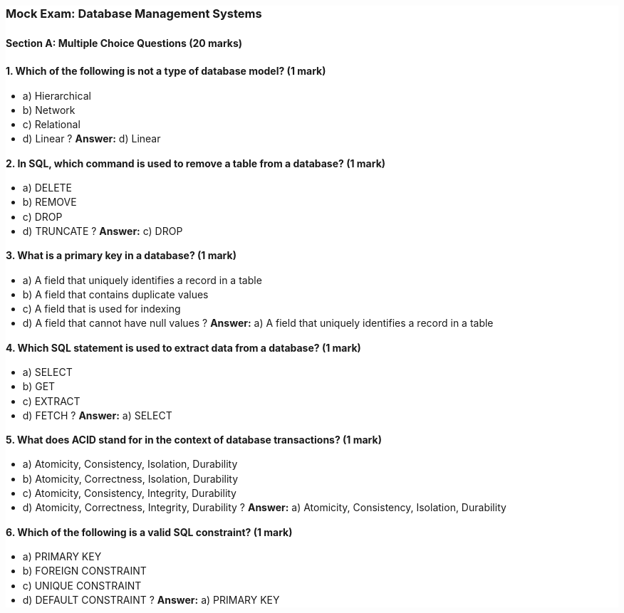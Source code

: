 ### Mock Exam: Database Management Systems

#### Section A: Multiple Choice Questions (20 marks)

**1. Which of the following is not a type of database model? (1 mark)**
   - a) Hierarchical
   - b) Network
   - c) Relational
   - d) Linear
?
   **Answer:** d) Linear

**2. In SQL, which command is used to remove a table from a database? (1 mark)**
   - a) DELETE
   - b) REMOVE
   - c) DROP
   - d) TRUNCATE
?
   **Answer:** c) DROP

**3. What is a primary key in a database? (1 mark)**
   - a) A field that uniquely identifies a record in a table
   - b) A field that contains duplicate values
   - c) A field that is used for indexing
   - d) A field that cannot have null values
?
   **Answer:** a) A field that uniquely identifies a record in a table

**4. Which SQL statement is used to extract data from a database? (1 mark)**
   - a) SELECT
   - b) GET
   - c) EXTRACT
   - d) FETCH
?
   **Answer:** a) SELECT


**5. What does ACID stand for in the context of database transactions? (1 mark)**
   - a) Atomicity, Consistency, Isolation, Durability
   - b) Atomicity, Correctness, Isolation, Durability
   - c) Atomicity, Consistency, Integrity, Durability
   - d) Atomicity, Correctness, Integrity, Durability
?
   **Answer:** a) Atomicity, Consistency, Isolation, Durability


**6. Which of the following is a valid SQL constraint? (1 mark)**
   - a) PRIMARY KEY
   - b) FOREIGN CONSTRAINT
   - c) UNIQUE CONSTRAINT
   - d) DEFAULT CONSTRAINT
?
   **Answer:** a) PRIMARY KEY 
